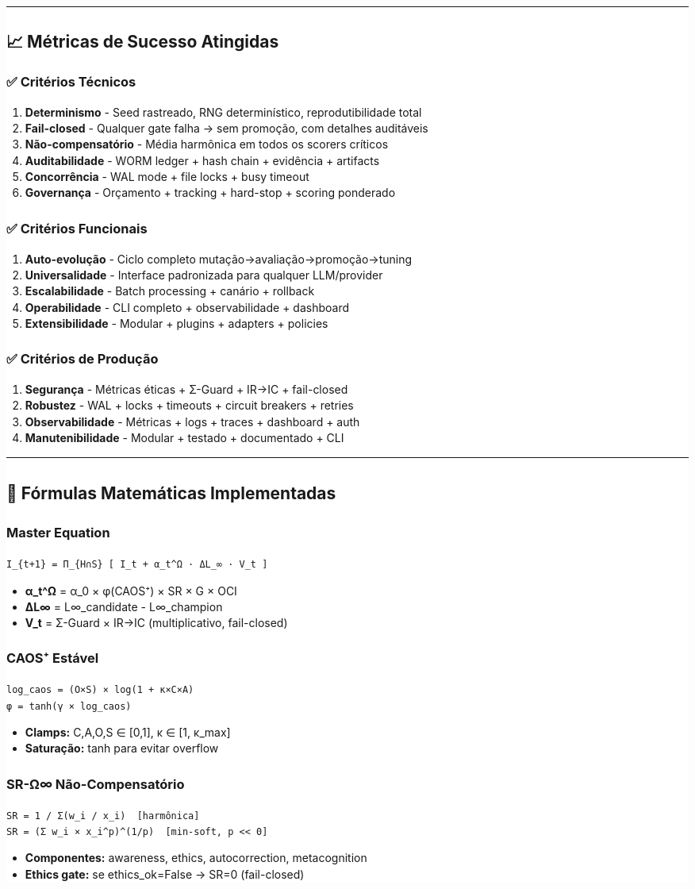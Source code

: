 
---

## 📈 Métricas de Sucesso Atingidas

### ✅ Critérios Técnicos
1. **Determinismo** - Seed rastreado, RNG determinístico, reprodutibilidade total
2. **Fail-closed** - Qualquer gate falha → sem promoção, com detalhes auditáveis
3. **Não-compensatório** - Média harmônica em todos os scorers críticos
4. **Auditabilidade** - WORM ledger + hash chain + evidência + artifacts
5. **Concorrência** - WAL mode + file locks + busy timeout
6. **Governança** - Orçamento + tracking + hard-stop + scoring ponderado

### ✅ Critérios Funcionais
1. **Auto-evolução** - Ciclo completo mutação→avaliação→promoção→tuning
2. **Universalidade** - Interface padronizada para qualquer LLM/provider
3. **Escalabilidade** - Batch processing + canário + rollback
4. **Operabilidade** - CLI completo + observabilidade + dashboard
5. **Extensibilidade** - Modular + plugins + adapters + policies

### ✅ Critérios de Produção
1. **Segurança** - Métricas éticas + Σ-Guard + IR→IC + fail-closed
2. **Robustez** - WAL + locks + timeouts + circuit breakers + retries
3. **Observabilidade** - Métricas + logs + traces + dashboard + auth
4. **Manutenibilidade** - Modular + testado + documentado + CLI

---

## 🧮 Fórmulas Matemáticas Implementadas

### Master Equation
```
I_{t+1} = Π_{H∩S} [ I_t + α_t^Ω · ΔL_∞ · V_t ]
```
- **α_t^Ω** = α_0 × φ(CAOS⁺) × SR × G × OCI
- **ΔL∞** = L∞_candidate - L∞_champion  
- **V_t** = Σ-Guard × IR→IC (multiplicativo, fail-closed)

### CAOS⁺ Estável
```
log_caos = (O×S) × log(1 + κ×C×A)
φ = tanh(γ × log_caos)
```
- **Clamps:** C,A,O,S ∈ [0,1], κ ∈ [1, κ_max]
- **Saturação:** tanh para evitar overflow

### SR-Ω∞ Não-Compensatório
```
SR = 1 / Σ(w_i / x_i)  [harmônica]
SR = (Σ w_i × x_i^p)^(1/p)  [min-soft, p << 0]
```
- **Componentes:** awareness, ethics, autocorrection, metacognition
- **Ethics gate:** se ethics_ok=False → SR=0 (fail-closed)
